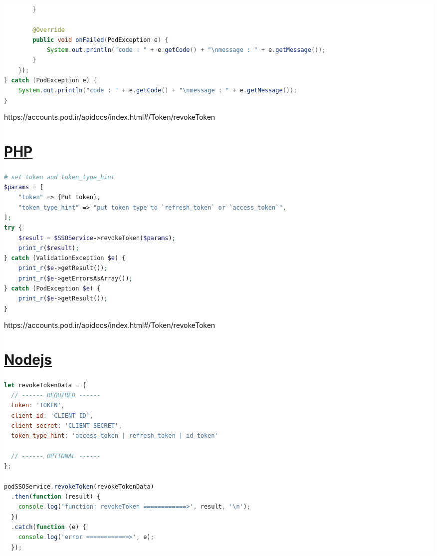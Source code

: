``` java
        }

        @Override
        public void onFailed(PodException e) {
            System.out.println("code : " + e.getCode() + "\nmessage : " + e.getMessage());
        }
    });
} catch (PodException e) {
    System.out.println("code : " + e.getCode() + "\nmessage : " + e.getMessage());
}

```

<div class="swaggerLink">https://accounts.pod.ir/apidocs/index.html#/Token/revokeToken</div>

# [PHP](#tab/php)

``` php
# set token and token_type_hint
$params = [
    "token" => {Put token},
    "token_type_hint" => "put token type to `refresh_token` or `access_token`",
];
try {
    $result = $SSOService->revokeToken($params);
    print_r($result);
} catch (ValidationException $e) {
    print_r($e->getResult());
    print_r($e->getErrorsAsArray());
} catch (PodException $e) {
    print_r($e->getResult());
}

```

<div class="swaggerLink">https://accounts.pod.ir/apidocs/index.html#/Token/revokeToken</div>

# [Nodejs](#tab/nodejs)

``` javascript
let revokeTokenData = {
  // ------ REQUIRED ------
  token: 'TOKEN',
  client_id: 'CLIENT ID',
  client_secret: 'CLIENT SECRET',
  token_type_hint: 'access_token | refresh_token | id_token'

  // ------ OPTIONAL ------
};

podSSOService.revokeToken(revokeTokenData)
  .then(function (result) {
    console.log('function: revokeToken ============>', result, '\n');
  })
  .catch(function (e) {
    console.log('error ============>', e);
  });


```
